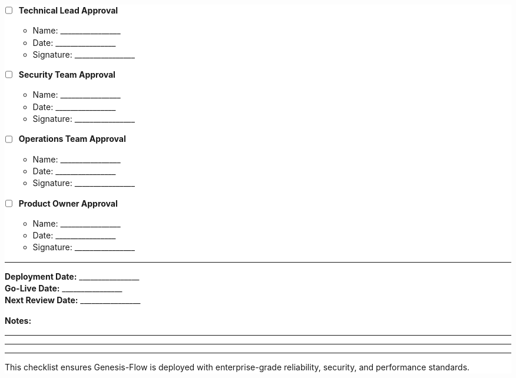 - [ ] **Technical Lead Approval**
  - Name: ________________
  - Date: ________________
  - Signature: ________________

- [ ] **Security Team Approval**
  - Name: ________________
  - Date: ________________
  - Signature: ________________

- [ ] **Operations Team Approval**
  - Name: ________________
  - Date: ________________
  - Signature: ________________

- [ ] **Product Owner Approval**
  - Name: ________________
  - Date: ________________
  - Signature: ________________

---

**Deployment Date:** ________________  
**Go-Live Date:** ________________  
**Next Review Date:** ________________

**Notes:**
_________________________________
_________________________________
_________________________________

This checklist ensures Genesis-Flow is deployed with enterprise-grade reliability, security, and performance standards.